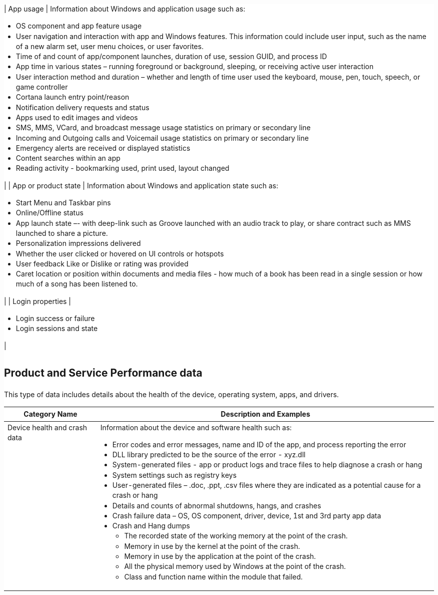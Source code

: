 | App usage | Information about Windows and application usage such as:<ul><li>OS component and app feature usage</li><li>User navigation and interaction with app and Windows features. This information could include user input, such as the name of a new alarm set, user menu choices, or user favorites.</li><li>Time of and count of app/component launches, duration of use, session GUID, and process ID</li><li>App time in various states – running foreground or background, sleeping, or receiving active user interaction</li><li>User interaction method and duration – whether and length of time user used the keyboard, mouse, pen, touch, speech, or game controller</li><li>Cortana launch entry point/reason</li><li>Notification delivery requests and status</li><li>Apps used to edit images and videos</li><li>SMS, MMS, VCard, and broadcast message usage statistics on primary or secondary line</li><li>Incoming and Outgoing calls and Voicemail usage statistics on primary or secondary line</li><li>Emergency alerts are received or displayed statistics</li><li>Content searches within an app</li><li>Reading activity - bookmarking used, print used, layout changed</li></ul>|
| App or product state | Information about Windows and application state such as:<ul><li>Start Menu and Taskbar pins</li><li>Online/Offline status</li><li>App launch state –- with deep-link such as Groove launched with an audio track to play, or share contract such as MMS launched to share a picture.</li><li>Personalization impressions delivered</li><li>Whether the user clicked or hovered on UI controls or hotspots</li><li>User feedback Like or Dislike or rating was provided</li><li>Caret location or position within documents and media files - how much of a book has been read in a single session or how much of a song has been listened to.</li></ul>|
| Login properties | <ul><li>Login success or failure</li><li>Login sessions and state</li></ul>|


## Product and Service Performance data

This type of data includes details about the health of the device, operating system, apps, and drivers.

| Category Name | Description and Examples |
| - | - |
|Device health and crash data | Information about the device and software health such as:<br><ul><li>Error codes and error messages, name and ID of the app, and process reporting the error</li><li>DLL library predicted to be the source of the error - xyz.dll</li><li>System-generated files - app or product logs and trace files to help diagnose a crash or hang</li><li>System settings such as registry keys</li><li>User-generated files – .doc, .ppt, .csv files where they are indicated as a potential cause for a crash or hang</li><li>Details and counts of abnormal shutdowns, hangs, and crashes</li><li>Crash failure data – OS, OS component, driver, device, 1st and 3rd party app data</li><li>Crash and Hang dumps<ul><li>The recorded state of the working memory at the point of the crash.</li><li>Memory in use by the kernel at the point of the crash.</li><li>Memory in use by the application at the point of the crash.</li><li>All the physical memory used by Windows at the point of the crash.</li><li>Class and function name within the module that failed.</li></li></ul> |